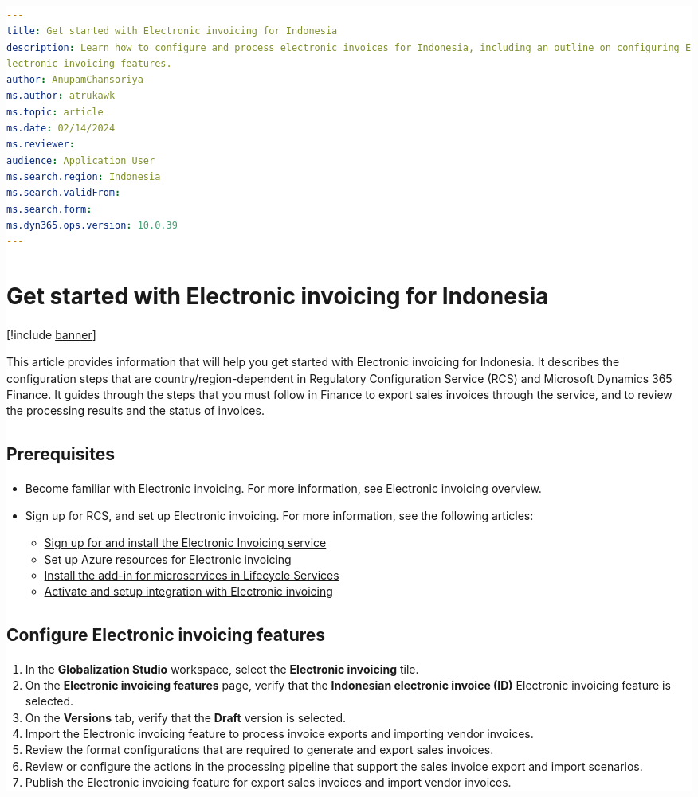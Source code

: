 ```yaml
---
title: Get started with Electronic invoicing for Indonesia
description: Learn how to configure and process electronic invoices for Indonesia, including an outline on configuring Electronic invoicing features.
author: AnupamChansoriya
ms.author: atrukawk
ms.topic: article
ms.date: 02/14/2024
ms.reviewer: 
audience: Application User
ms.search.region: Indonesia
ms.search.validFrom:
ms.search.form: 
ms.dyn365.ops.version: 10.0.39
---
```


# Get started with Electronic invoicing for Indonesia

[!include [banner](../../includes/banner.md)]

This article provides information that will help you get started with Electronic invoicing for Indonesia. It describes the configuration steps that are country/region-dependent in Regulatory Configuration Service (RCS) and Microsoft Dynamics 365 Finance. It guides through the steps that you must follow in Finance to export sales invoices through the service, and to review the processing results and the status of invoices.

## Prerequisites

- Become familiar with Electronic invoicing. For more information, see [Electronic invoicing overview](../global/e-invoicing-service-overview.md).
- Sign up for RCS, and set up Electronic invoicing. For more information, see the following articles:

    - [Sign up for and install the Electronic Invoicing service](../global/e-invoicing-sign-up-install.md)
    - [Set up Azure resources for Electronic invoicing](../global/e-invoicing-set-up-azure-resources.md)
    - [Install the add-in for microservices in Lifecycle Services](../global/e-invoicing-install-add-in-microservices-lcs.md)
    - [Activate and setup integration with Electronic invoicing](../global/e-invoicing-activate-setup-integration.md)

## Configure Electronic invoicing features

1. In the **Globalization Studio** workspace, select the **Electronic invoicing** tile.
1. On the **Electronic invoicing features** page, verify that the **Indonesian electronic invoice (ID)** Electronic invoicing feature is selected.
1. On the **Versions** tab, verify that the **Draft** version is selected.
1. Import the Electronic invoicing feature to process invoice exports and importing vendor invoices.
1. Review the format configurations that are required to generate and export sales invoices.
1. Review or configure the actions in the processing pipeline that support the sales invoice export and import scenarios.
1. Publish the Electronic invoicing feature for export sales invoices and import vendor invoices.

